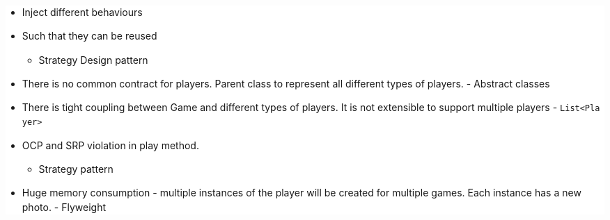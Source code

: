 ```mermaid
```

* Inject different behaviours
* Such that they can be reused
  * Strategy Design pattern


* There is no common contract for players. Parent class to represent all different types of players. - Abstract classes
* There is tight coupling between Game and different types of players. It is not extensible to support multiple players - `List<Player>`
* OCP and SRP violation in play method.
  - Strategy pattern
* Huge memory consumption - multiple instances of the player will be created for multiple games. Each instance has a new photo. - Flyweight
